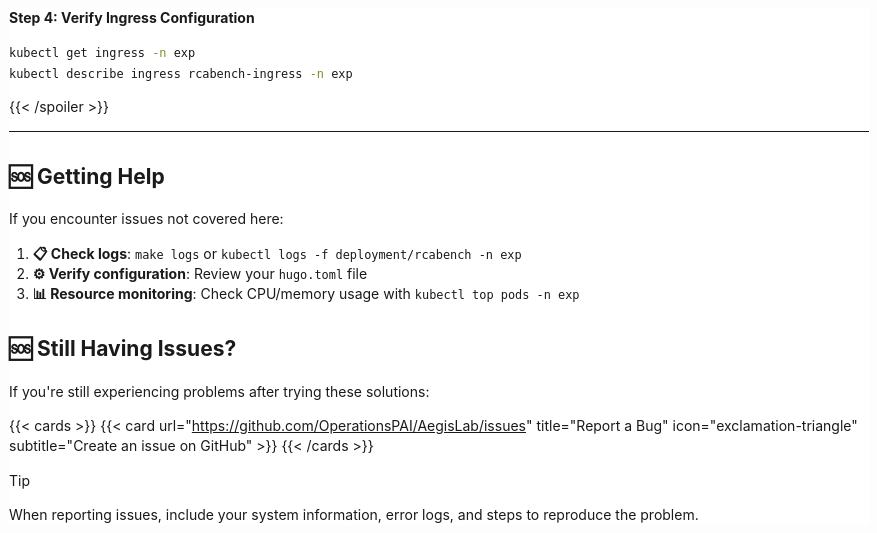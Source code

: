 **Step 4: Verify Ingress Configuration**

```bash
kubectl get ingress -n exp
kubectl describe ingress rcabench-ingress -n exp
```

{{< /spoiler >}}

---

## 🆘 Getting Help

If you encounter issues not covered here:

1. **📋 Check logs**: `make logs` or `kubectl logs -f deployment/rcabench -n exp`
2. **⚙️ Verify configuration**: Review your `hugo.toml` file
3. **📊 Resource monitoring**: Check CPU/memory usage with `kubectl top pods -n exp`

## 🆘 Still Having Issues?

If you're still experiencing problems after trying these solutions:

{{< cards >}}
{{< card url="https://github.com/OperationsPAI/AegisLab/issues" title="Report a Bug" icon="exclamation-triangle" subtitle="Create an issue on GitHub" >}}
{{< /cards >}}

> [!TIP]
> When reporting issues, include your system information, error logs, and steps to reproduce the problem.
